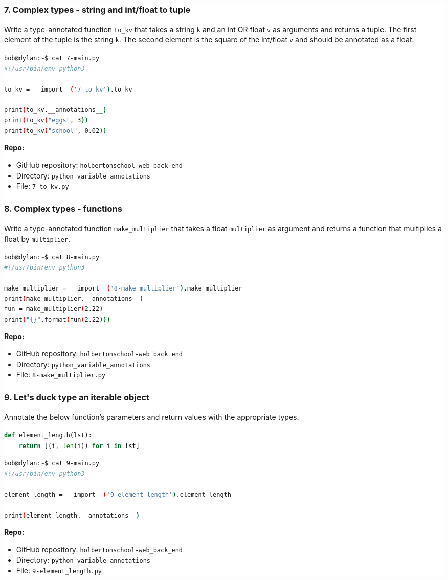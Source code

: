 ### 7. Complex types - string and int/float to tuple

Write a type-annotated function `to_kv` that takes a string `k` and an int OR float `v` as arguments and returns a tuple. The first element of the tuple is the string `k`. The second element is the square of the int/float `v` and should be annotated as a float.

```bash
bob@dylan:~$ cat 7-main.py
#!/usr/bin/env python3

to_kv = __import__('7-to_kv').to_kv

print(to_kv.__annotations__)
print(to_kv("eggs", 3))
print(to_kv("school", 0.02))
```

**Repo:**

-   GitHub repository: `holbertonschool-web_back_end`
-   Directory: `python_variable_annotations`
-   File: `7-to_kv.py`

### 8. Complex types - functions

Write a type-annotated function `make_multiplier` that takes a float `multiplier` as argument and returns a function that multiplies a float by `multiplier`.

```bash
bob@dylan:~$ cat 8-main.py
#!/usr/bin/env python3

make_multiplier = __import__('8-make_multiplier').make_multiplier
print(make_multiplier.__annotations__)
fun = make_multiplier(2.22)
print("{}".format(fun(2.22)))
```

**Repo:**

-   GitHub repository: `holbertonschool-web_back_end`
-   Directory: `python_variable_annotations`
-   File: `8-make_multiplier.py`

### 9. Let's duck type an iterable object

Annotate the below function’s parameters and return values with the appropriate types.

```python
def element_length(lst):
    return [(i, len(i)) for i in lst]
```

```bash
bob@dylan:~$ cat 9-main.py 
#!/usr/bin/env python3

element_length = __import__('9-element_length').element_length

print(element_length.__annotations__)
```

**Repo:**

-   GitHub repository: `holbertonschool-web_back_end`
-   Directory: `python_variable_annotations`
-   File: `9-element_length.py`
